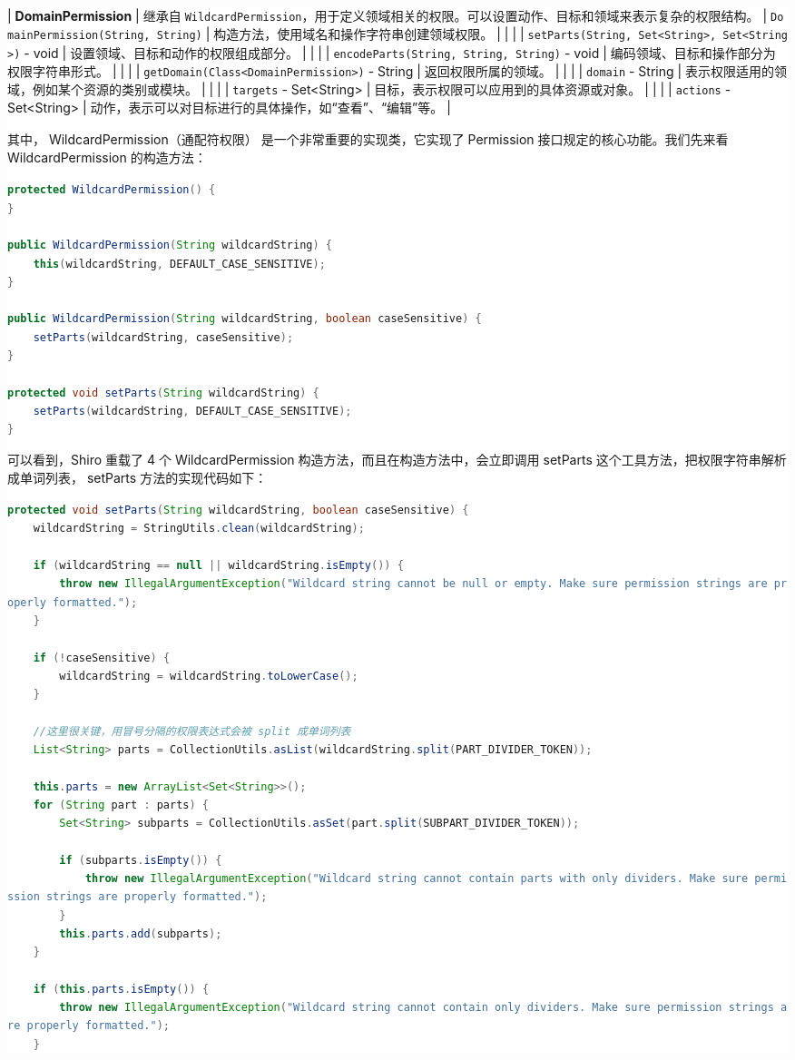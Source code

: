 | **DomainPermission** | 继承自 `WildcardPermission`，用于定义领域相关的权限。可以设置动作、目标和领域来表示复杂的权限结构。 | `DomainPermission(String, String)` | 构造方法，使用域名和操作字符串创建领域权限。 |
|  |  | `setParts(String, Set<String>, Set<String>)` - void | 设置领域、目标和动作的权限组成部分。 |
|  |  | `encodeParts(String, String, String)` - void | 编码领域、目标和操作部分为权限字符串形式。 |
|  |  | `getDomain(Class<DomainPermission>)` - String | 返回权限所属的领域。 |
|  |  | `domain` - String | 表示权限适用的领域，例如某个资源的类别或模块。 |
|  |  | `targets` - Set\<String\> | 目标，表示权限可以应用到的具体资源或对象。 |
|  |  | `actions` - Set\<String\> | 动作，表示可以对目标进行的具体操作，如“查看”、“编辑”等。 |

其中， WildcardPermission（通配符权限） 是一个非常重要的实现类，它实现了 Permission 接口规定的核心功能。我们先来看 WildcardPermission 的构造方法：

```java
protected WildcardPermission() {
}

public WildcardPermission(String wildcardString) {
    this(wildcardString, DEFAULT_CASE_SENSITIVE);
}

public WildcardPermission(String wildcardString, boolean caseSensitive) {
    setParts(wildcardString, caseSensitive);
}

protected void setParts(String wildcardString) {
    setParts(wildcardString, DEFAULT_CASE_SENSITIVE);
}
```

可以看到，Shiro 重载了 4 个 WildcardPermission 构造方法，而且在构造方法中，会立即调用 setParts 这个工具方法，把权限字符串解析成单词列表， setParts 方法的实现代码如下：

```java
protected void setParts(String wildcardString, boolean caseSensitive) {
    wildcardString = StringUtils.clean(wildcardString);

    if (wildcardString == null || wildcardString.isEmpty()) {
        throw new IllegalArgumentException("Wildcard string cannot be null or empty. Make sure permission strings are properly formatted.");
    }

    if (!caseSensitive) {
        wildcardString = wildcardString.toLowerCase();
    }

    //这里很关键，用冒号分隔的权限表达式会被 split 成单词列表
    List<String> parts = CollectionUtils.asList(wildcardString.split(PART_DIVIDER_TOKEN));

    this.parts = new ArrayList<Set<String>>();
    for (String part : parts) {
        Set<String> subparts = CollectionUtils.asSet(part.split(SUBPART_DIVIDER_TOKEN));

        if (subparts.isEmpty()) {
            throw new IllegalArgumentException("Wildcard string cannot contain parts with only dividers. Make sure permission strings are properly formatted.");
        }
        this.parts.add(subparts);
    }

    if (this.parts.isEmpty()) {
        throw new IllegalArgumentException("Wildcard string cannot contain only dividers. Make sure permission strings are properly formatted.");
    }
```